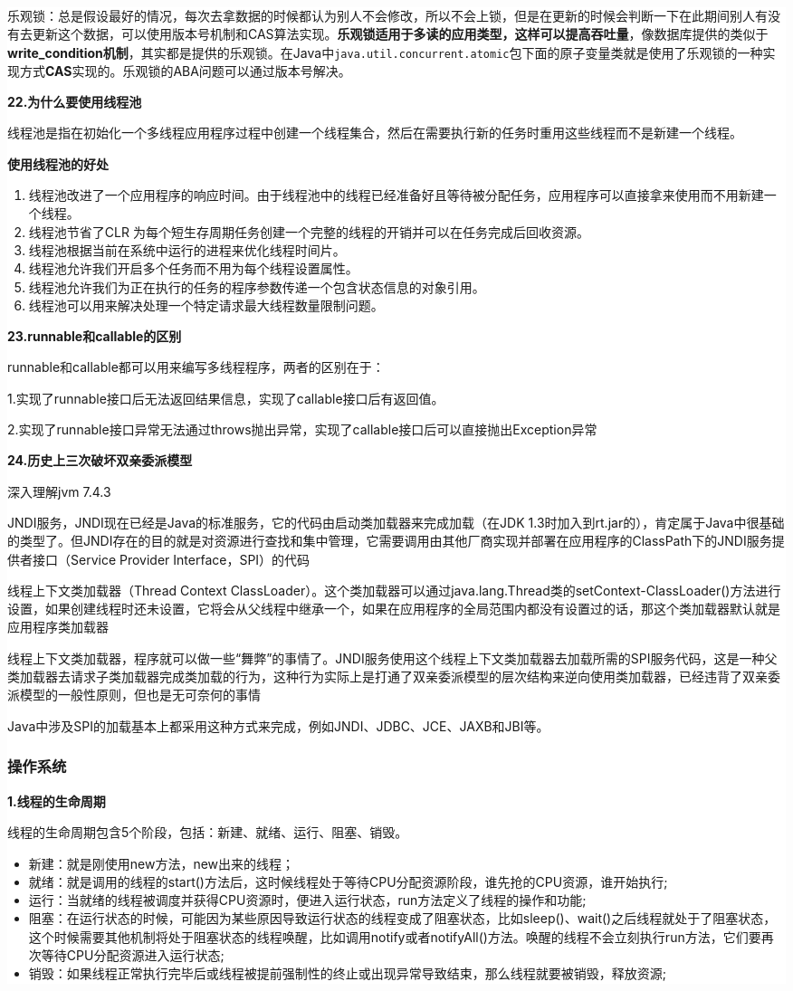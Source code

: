 乐观锁：总是假设最好的情况，每次去拿数据的时候都认为别人不会修改，所以不会上锁，但是在更新的时候会判断一下在此期间别人有没有去更新这个数据，可以使用版本号机制和CAS算法实现。**乐观锁适用于多读的应用类型，这样可以提高吞吐量**，像数据库提供的类似于**write_condition机制**，其实都是提供的乐观锁。在Java中`java.util.concurrent.atomic`包下面的原子变量类就是使用了乐观锁的一种实现方式**CAS**实现的。乐观锁的ABA问题可以通过版本号解决。



**22.为什么要使用线程池**

线程池是指在初始化一个多线程应用程序过程中创建一个线程集合，然后在需要执行新的任务时重用这些线程而不是新建一个线程。

**使用线程池的好处**

1. 线程池改进了一个应用程序的响应时间。由于线程池中的线程已经准备好且等待被分配任务，应用程序可以直接拿来使用而不用新建一个线程。
2. 线程池节省了CLR 为每个短生存周期任务创建一个完整的线程的开销并可以在任务完成后回收资源。
3. 线程池根据当前在系统中运行的进程来优化线程时间片。
4. 线程池允许我们开启多个任务而不用为每个线程设置属性。
5. 线程池允许我们为正在执行的任务的程序参数传递一个包含状态信息的对象引用。
6. 线程池可以用来解决处理一个特定请求最大线程数量限制问题。



**23.runnable和callable的区别**

runnable和callable都可以用来编写多线程程序，两者的区别在于：

1.实现了runnable接口后无法返回结果信息，实现了callable接口后有返回值。

2.实现了runnable接口异常无法通过throws抛出异常，实现了callable接口后可以直接抛出Exception异常





**24.历史上三次破坏双亲委派模型**

深入理解jvm  7.4.3

JNDI服务，JNDI现在已经是Java的标准服务，它的代码由启动类加载器来完成加载（在JDK 1.3时加入到rt.jar的），肯定属于Java中很基础的类型了。但JNDI存在的目的就是对资源进行查找和集中管理，它需要调用由其他厂商实现并部署在应用程序的ClassPath下的JNDI服务提供者接口（Service Provider Interface，SPI）的代码

线程上下文类加载器（Thread Context ClassLoader）。这个类加载器可以通过java.lang.Thread类的setContext-ClassLoader()方法进行设置，如果创建线程时还未设置，它将会从父线程中继承一个，如果在应用程序的全局范围内都没有设置过的话，那这个类加载器默认就是应用程序类加载器

线程上下文类加载器，程序就可以做一些“舞弊”的事情了。JNDI服务使用这个线程上下文类加载器去加载所需的SPI服务代码，这是一种父类加载器去请求子类加载器完成类加载的行为，这种行为实际上是打通了双亲委派模型的层次结构来逆向使用类加载器，已经违背了双亲委派模型的一般性原则，但也是无可奈何的事情

Java中涉及SPI的加载基本上都采用这种方式来完成，例如JNDI、JDBC、JCE、JAXB和JBI等。





### 操作系统

**1.线程的生命周期**

线程的生命周期包含5个阶段，包括：新建、就绪、运行、阻塞、销毁。

- 新建：就是刚使用new方法，new出来的线程；
- 就绪：就是调用的线程的start()方法后，这时候线程处于等待CPU分配资源阶段，谁先抢的CPU资源，谁开始执行;
- 运行：当就绪的线程被调度并获得CPU资源时，便进入运行状态，run方法定义了线程的操作和功能;
- 阻塞：在运行状态的时候，可能因为某些原因导致运行状态的线程变成了阻塞状态，比如sleep()、wait()之后线程就处于了阻塞状态，这个时候需要其他机制将处于阻塞状态的线程唤醒，比如调用notify或者notifyAll()方法。唤醒的线程不会立刻执行run方法，它们要再次等待CPU分配资源进入运行状态;
- 销毁：如果线程正常执行完毕后或线程被提前强制性的终止或出现异常导致结束，那么线程就要被销毁，释放资源;

